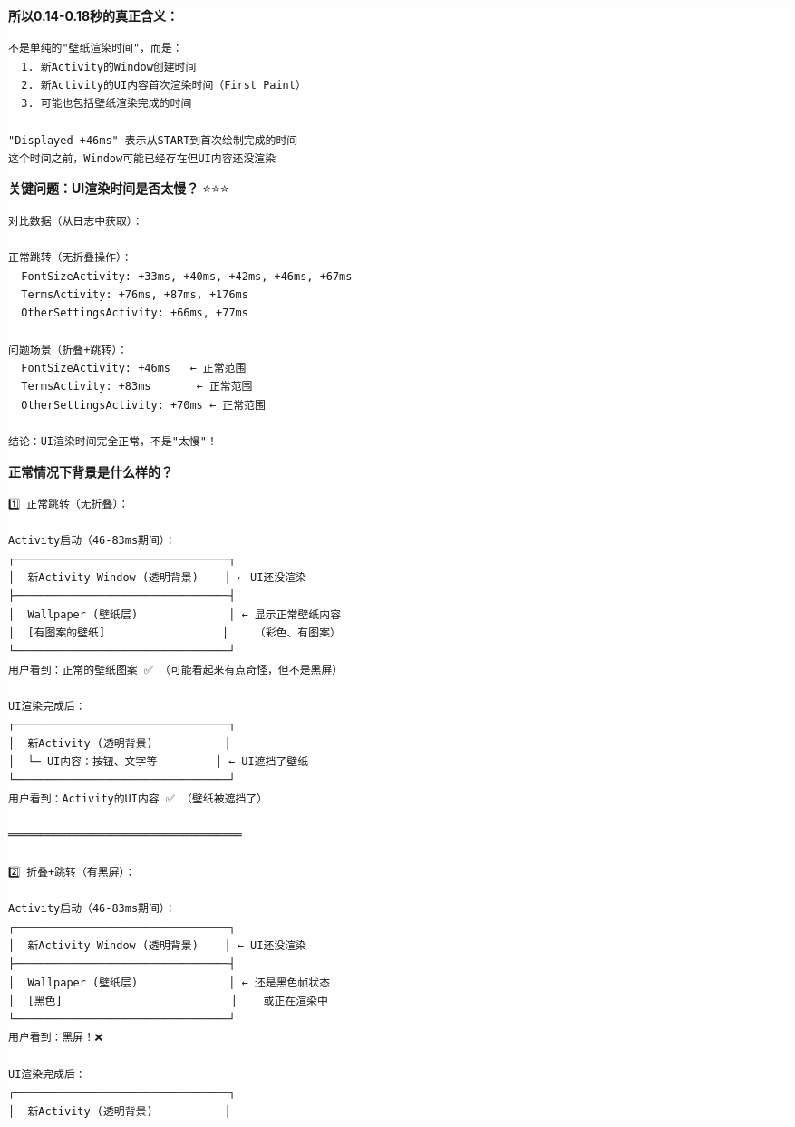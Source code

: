 **所以0.14-0.18秒的真正含义：**

```
不是单纯的"壁纸渲染时间"，而是：
  1. 新Activity的Window创建时间
  2. 新Activity的UI内容首次渲染时间（First Paint）
  3. 可能也包括壁纸渲染完成的时间

"Displayed +46ms" 表示从START到首次绘制完成的时间
这个时间之前，Window可能已经存在但UI内容还没渲染
```

**关键问题：UI渲染时间是否太慢？** ⭐⭐⭐

```
对比数据（从日志中获取）：

正常跳转（无折叠操作）：
  FontSizeActivity: +33ms, +40ms, +42ms, +46ms, +67ms
  TermsActivity: +76ms, +87ms, +176ms
  OtherSettingsActivity: +66ms, +77ms

问题场景（折叠+跳转）：
  FontSizeActivity: +46ms   ← 正常范围
  TermsActivity: +83ms       ← 正常范围
  OtherSettingsActivity: +70ms ← 正常范围

结论：UI渲染时间完全正常，不是"太慢"！
```

**正常情况下背景是什么样的？**

```
1️⃣ 正常跳转（无折叠）：

Activity启动（46-83ms期间）：
┌─────────────────────────────────┐
│  新Activity Window (透明背景)    │ ← UI还没渲染
├─────────────────────────────────┤
│  Wallpaper (壁纸层)              │ ← 显示正常壁纸内容
│  [有图案的壁纸]                  │    （彩色、有图案）
└─────────────────────────────────┘
用户看到：正常的壁纸图案 ✅ （可能看起来有点奇怪，但不是黑屏）

UI渲染完成后：
┌─────────────────────────────────┐
│  新Activity (透明背景)           │
│  └─ UI内容：按钮、文字等         │ ← UI遮挡了壁纸
└─────────────────────────────────┘
用户看到：Activity的UI内容 ✅ （壁纸被遮挡了）

════════════════════════════════════

2️⃣ 折叠+跳转（有黑屏）：

Activity启动（46-83ms期间）：
┌─────────────────────────────────┐
│  新Activity Window (透明背景)    │ ← UI还没渲染
├─────────────────────────────────┤
│  Wallpaper (壁纸层)              │ ← 还是黑色帧状态
│  [黑色]                          │    或正在渲染中
└─────────────────────────────────┘
用户看到：黑屏！❌

UI渲染完成后：
┌─────────────────────────────────┐
│  新Activity (透明背景)           │
```